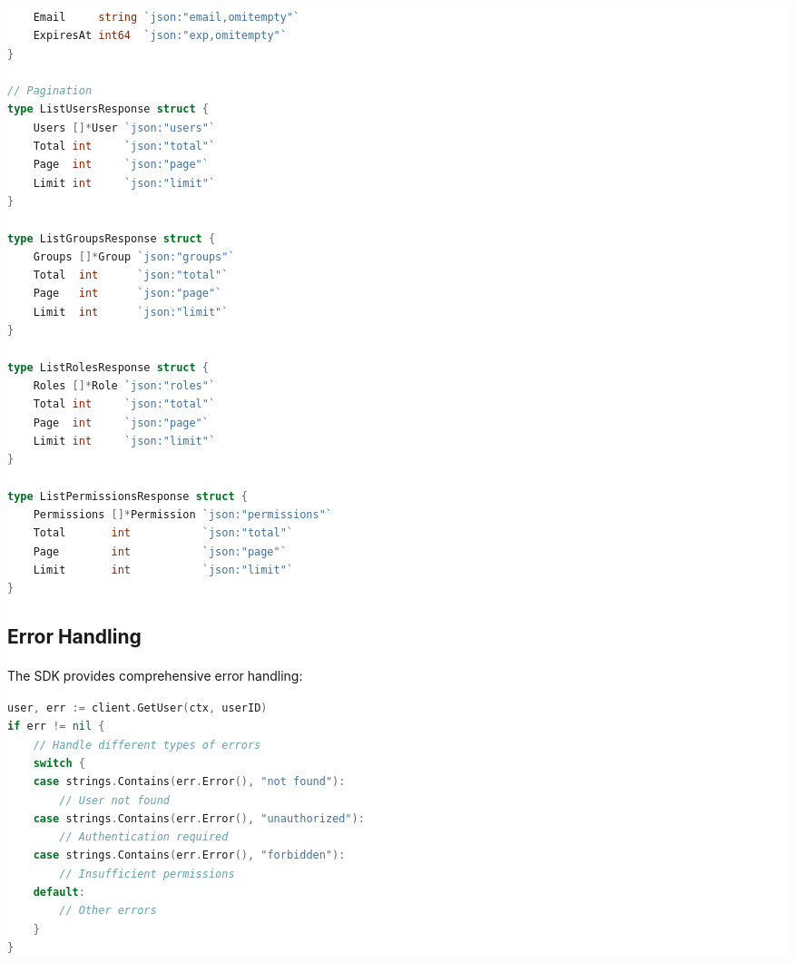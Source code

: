 ```go
    Email     string `json:"email,omitempty"`
    ExpiresAt int64  `json:"exp,omitempty"`
}

// Pagination
type ListUsersResponse struct {
    Users []*User `json:"users"`
    Total int     `json:"total"`
    Page  int     `json:"page"`
    Limit int     `json:"limit"`
}

type ListGroupsResponse struct {
    Groups []*Group `json:"groups"`
    Total  int      `json:"total"`
    Page   int      `json:"page"`
    Limit  int      `json:"limit"`
}

type ListRolesResponse struct {
    Roles []*Role `json:"roles"`
    Total int     `json:"total"`
    Page  int     `json:"page"`
    Limit int     `json:"limit"`
}

type ListPermissionsResponse struct {
    Permissions []*Permission `json:"permissions"`
    Total       int           `json:"total"`
    Page        int           `json:"page"`
    Limit       int           `json:"limit"`
}
```

## Error Handling

The SDK provides comprehensive error handling:

```go
user, err := client.GetUser(ctx, userID)
if err != nil {
    // Handle different types of errors
    switch {
    case strings.Contains(err.Error(), "not found"):
        // User not found
    case strings.Contains(err.Error(), "unauthorized"):
        // Authentication required
    case strings.Contains(err.Error(), "forbidden"):
        // Insufficient permissions
    default:
        // Other errors
    }
}
```
